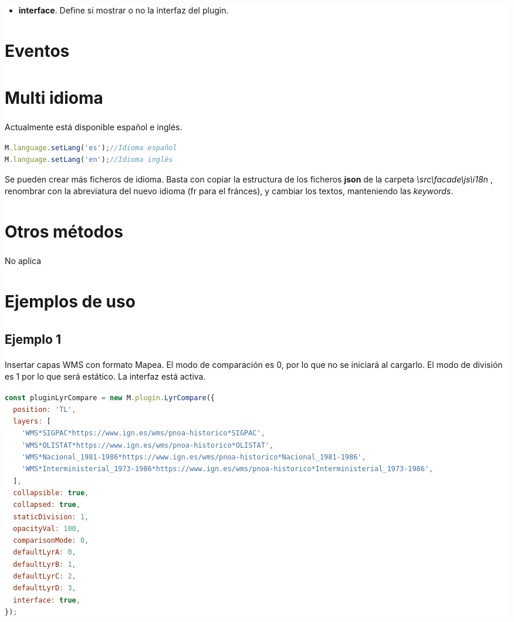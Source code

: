- **interface**. Define si mostrar o no la interfaz del plugin.

# Eventos

# Multi idioma

Actualmente está disponible español e inglés.

```javascript
M.language.setLang('es');//Idioma español
M.language.setLang('en');//Idioma inglés
```
Se pueden crear más ficheros de idioma. Basta con copiar la estructura de los ficheros **json** de la carpeta *\src\facade\js\i18n* , renombrar con la abreviatura del nuevo idioma (fr para el fránces), y cambiar los textos, manteniendo las *keywords*.


# Otros métodos

No aplica

# Ejemplos de uso

## Ejemplo 1
Insertar capas WMS con formato Mapea.
El modo de comparación es 0, por lo que no se iniciará al cargarlo.
El modo de división es 1 por lo que será estático.
La interfaz está activa.

```javascript
const pluginLyrCompare = new M.plugin.LyrCompare({
  position: 'TL',
  layers: [
    'WMS*SIGPAC*https://www.ign.es/wms/pnoa-historico*SIGPAC',
    'WMS*OLISTAT*https://www.ign.es/wms/pnoa-historico*OLISTAT',
    'WMS*Nacional_1981-1986*https://www.ign.es/wms/pnoa-historico*Nacional_1981-1986',
    'WMS*Interministerial_1973-1986*https://www.ign.es/wms/pnoa-historico*Interministerial_1973-1986',
  ],
  collapsible: true,
  collapsed: true,
  staticDivision: 1,
  opacityVal: 100,
  comparisonMode: 0,
  defaultLyrA: 0,
  defaultLyrB: 1,
  defaultLyrC: 2,
  defaultLyrD: 3,
  interface: true,
});
```
